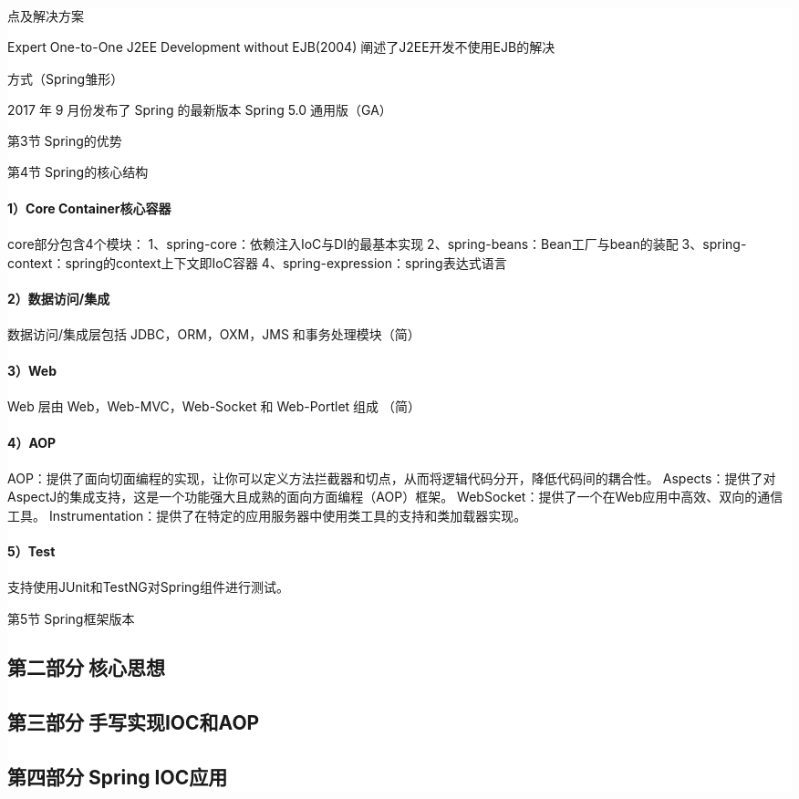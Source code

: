 点及解决⽅案

Expert One-to-One J2EE Development without EJB(2004) 阐述了J2EE开发不使⽤EJB的解决

⽅式（Spring雏形）

2017 年 9 ⽉份发布了 Spring 的最新版本 Spring 5.0 通⽤版（GA）

第3节 Spring的优势



第4节 Spring的核心结构

#### 1）Core Container核心容器

core部分包含4个模块：
 1、spring-core：依赖注入IoC与DI的最基本实现
 2、spring-beans：Bean工厂与bean的装配
 3、spring-context：spring的context上下文即IoC容器
 4、spring-expression：spring表达式语言

#### 2）数据访问/集成

数据访问/集成层包括 JDBC，ORM，OXM，JMS 和事务处理模块（简）

#### 3）Web

Web 层由 Web，Web-MVC，Web-Socket 和 Web-Portlet 组成 （简）

#### 4）AOP

AOP：提供了面向切面编程的实现，让你可以定义方法拦截器和切点，从而将逻辑代码分开，降低代码间的耦合性。
 Aspects：提供了对AspectJ的集成支持，这是一个功能强大且成熟的面向方面编程（AOP）框架。
 WebSocket：提供了一个在Web应用中高效、双向的通信工具。
 Instrumentation：提供了在特定的应用服务器中使用类工具的支持和类加载器实现。

#### 5）Test

支持使用JUnit和TestNG对Spring组件进行测试。



第5节 Spring框架版本



## 第二部分 核心思想





## 第三部分 手写实现IOC和AOP





## 第四部分 Spring IOC应用
